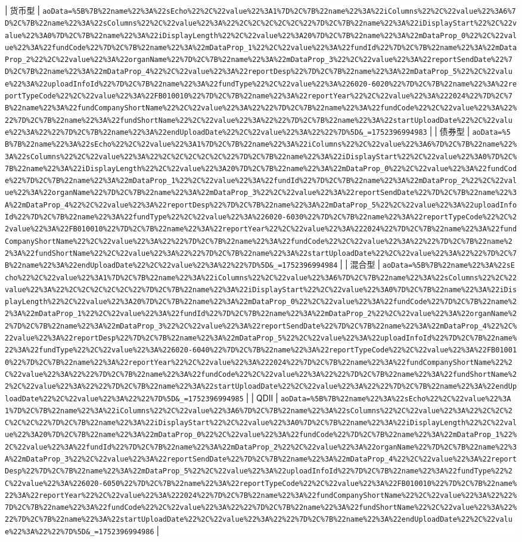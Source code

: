 | 货币型         | `aoData=%5B%7B%22name%22%3A%22sEcho%22%2C%22value%22%3A1%7D%2C%7B%22name%22%3A%22iColumns%22%2C%22value%22%3A6%7D%2C%7B%22name%22%3A%22sColumns%22%2C%22value%22%3A%22%2C%2C%2C%2C%2C%22%7D%2C%7B%22name%22%3A%22iDisplayStart%22%2C%22value%22%3A0%7D%2C%7B%22name%22%3A%22iDisplayLength%22%2C%22value%22%3A20%7D%2C%7B%22name%22%3A%22mDataProp_0%22%2C%22value%22%3A%22fundCode%22%7D%2C%7B%22name%22%3A%22mDataProp_1%22%2C%22value%22%3A%22fundId%22%7D%2C%7B%22name%22%3A%22mDataProp_2%22%2C%22value%22%3A%22organName%22%7D%2C%7B%22name%22%3A%22mDataProp_3%22%2C%22value%22%3A%22reportSendDate%22%7D%2C%7B%22name%22%3A%22mDataProp_4%22%2C%22value%22%3A%22reportDesp%22%7D%2C%7B%22name%22%3A%22mDataProp_5%22%2C%22value%22%3A%22uploadInfoId%22%7D%2C%7B%22name%22%3A%22fundType%22%2C%22value%22%3A%226020-6020%22%7D%2C%7B%22name%22%3A%22reportTypeCode%22%2C%22value%22%3A%22FB010010%22%7D%2C%7B%22name%22%3A%22reportYear%22%2C%22value%22%3A%222024%22%7D%2C%7B%22name%22%3A%22fundCompanyShortName%22%2C%22value%22%3A%22%22%7D%2C%7B%22name%22%3A%22fundCode%22%2C%22value%22%3A%22%22%7D%2C%7B%22name%22%3A%22fundShortName%22%2C%22value%22%3A%22%22%7D%2C%7B%22name%22%3A%22startUploadDate%22%2C%22value%22%3A%22%22%7D%2C%7B%22name%22%3A%22endUploadDate%22%2C%22value%22%3A%22%22%7D%5D&_=1752396994983` |
| 债券型         | `aoData=%5B%7B%22name%22%3A%22sEcho%22%2C%22value%22%3A1%7D%2C%7B%22name%22%3A%22iColumns%22%2C%22value%22%3A6%7D%2C%7B%22name%22%3A%22sColumns%22%2C%22value%22%3A%22%2C%2C%2C%2C%2C%22%7D%2C%7B%22name%22%3A%22iDisplayStart%22%2C%22value%22%3A0%7D%2C%7B%22name%22%3A%22iDisplayLength%22%2C%22value%22%3A20%7D%2C%7B%22name%22%3A%22mDataProp_0%22%2C%22value%22%3A%22fundCode%22%7D%2C%7B%22name%22%3A%22mDataProp_1%22%2C%22value%22%3A%22fundId%22%7D%2C%7B%22name%22%3A%22mDataProp_2%22%2C%22value%22%3A%22organName%22%7D%2C%7B%22name%22%3A%22mDataProp_3%22%2C%22value%22%3A%22reportSendDate%22%7D%2C%7B%22name%22%3A%22mDataProp_4%22%2C%22value%22%3A%22reportDesp%22%7D%2C%7B%22name%22%3A%22mDataProp_5%22%2C%22value%22%3A%22uploadInfoId%22%7D%2C%7B%22name%22%3A%22fundType%22%2C%22value%22%3A%226020-6030%22%7D%2C%7B%22name%22%3A%22reportTypeCode%22%2C%22value%22%3A%22FB010010%22%7D%2C%7B%22name%22%3A%22reportYear%22%2C%22value%22%3A%222024%22%7D%2C%7B%22name%22%3A%22fundCompanyShortName%22%2C%22value%22%3A%22%22%7D%2C%7B%22name%22%3A%22fundCode%22%2C%22value%22%3A%22%22%7D%2C%7B%22name%22%3A%22fundShortName%22%2C%22value%22%3A%22%22%7D%2C%7B%22name%22%3A%22startUploadDate%22%2C%22value%22%3A%22%22%7D%2C%7B%22name%22%3A%22endUploadDate%22%2C%22value%22%3A%22%22%7D%5D&_=1752396994984` |
| 混合型         | `aoData=%5B%7B%22name%22%3A%22sEcho%22%2C%22value%22%3A1%7D%2C%7B%22name%22%3A%22iColumns%22%2C%22value%22%3A6%7D%2C%7B%22name%22%3A%22sColumns%22%2C%22value%22%3A%22%2C%2C%2C%2C%2C%22%7D%2C%7B%22name%22%3A%22iDisplayStart%22%2C%22value%22%3A0%7D%2C%7B%22name%22%3A%22iDisplayLength%22%2C%22value%22%3A20%7D%2C%7B%22name%22%3A%22mDataProp_0%22%2C%22value%22%3A%22fundCode%22%7D%2C%7B%22name%22%3A%22mDataProp_1%22%2C%22value%22%3A%22fundId%22%7D%2C%7B%22name%22%3A%22mDataProp_2%22%2C%22value%22%3A%22organName%22%7D%2C%7B%22name%22%3A%22mDataProp_3%22%2C%22value%22%3A%22reportSendDate%22%7D%2C%7B%22name%22%3A%22mDataProp_4%22%2C%22value%22%3A%22reportDesp%22%7D%2C%7B%22name%22%3A%22mDataProp_5%22%2C%22value%22%3A%22uploadInfoId%22%7D%2C%7B%22name%22%3A%22fundType%22%2C%22value%22%3A%226020-6040%22%7D%2C%7B%22name%22%3A%22reportTypeCode%22%2C%22value%22%3A%22FB010010%22%7D%2C%7B%22name%22%3A%22reportYear%22%2C%22value%22%3A%222024%22%7D%2C%7B%22name%22%3A%22fundCompanyShortName%22%2C%22value%22%3A%22%22%7D%2C%7B%22name%22%3A%22fundCode%22%2C%22value%22%3A%22%22%7D%2C%7B%22name%22%3A%22fundShortName%22%2C%22value%22%3A%22%22%7D%2C%7B%22name%22%3A%22startUploadDate%22%2C%22value%22%3A%22%22%7D%2C%7B%22name%22%3A%22endUploadDate%22%2C%22value%22%3A%22%22%7D%5D&_=1752396994985` |
| QDII        | `aoData=%5B%7B%22name%22%3A%22sEcho%22%2C%22value%22%3A1%7D%2C%7B%22name%22%3A%22iColumns%22%2C%22value%22%3A6%7D%2C%7B%22name%22%3A%22sColumns%22%2C%22value%22%3A%22%2C%2C%2C%2C%2C%22%7D%2C%7B%22name%22%3A%22iDisplayStart%22%2C%22value%22%3A0%7D%2C%7B%22name%22%3A%22iDisplayLength%22%2C%22value%22%3A20%7D%2C%7B%22name%22%3A%22mDataProp_0%22%2C%22value%22%3A%22fundCode%22%7D%2C%7B%22name%22%3A%22mDataProp_1%22%2C%22value%22%3A%22fundId%22%7D%2C%7B%22name%22%3A%22mDataProp_2%22%2C%22value%22%3A%22organName%22%7D%2C%7B%22name%22%3A%22mDataProp_3%22%2C%22value%22%3A%22reportSendDate%22%7D%2C%7B%22name%22%3A%22mDataProp_4%22%2C%22value%22%3A%22reportDesp%22%7D%2C%7B%22name%22%3A%22mDataProp_5%22%2C%22value%22%3A%22uploadInfoId%22%7D%2C%7B%22name%22%3A%22fundType%22%2C%22value%22%3A%226020-6050%22%7D%2C%7B%22name%22%3A%22reportTypeCode%22%2C%22value%22%3A%22FB010010%22%7D%2C%7B%22name%22%3A%22reportYear%22%2C%22value%22%3A%222024%22%7D%2C%7B%22name%22%3A%22fundCompanyShortName%22%2C%22value%22%3A%22%22%7D%2C%7B%22name%22%3A%22fundCode%22%2C%22value%22%3A%22%22%7D%2C%7B%22name%22%3A%22fundShortName%22%2C%22value%22%3A%22%22%7D%2C%7B%22name%22%3A%22startUploadDate%22%2C%22value%22%3A%22%22%7D%2C%7B%22name%22%3A%22endUploadDate%22%2C%22value%22%3A%22%22%7D%5D&_=1752396994986` |